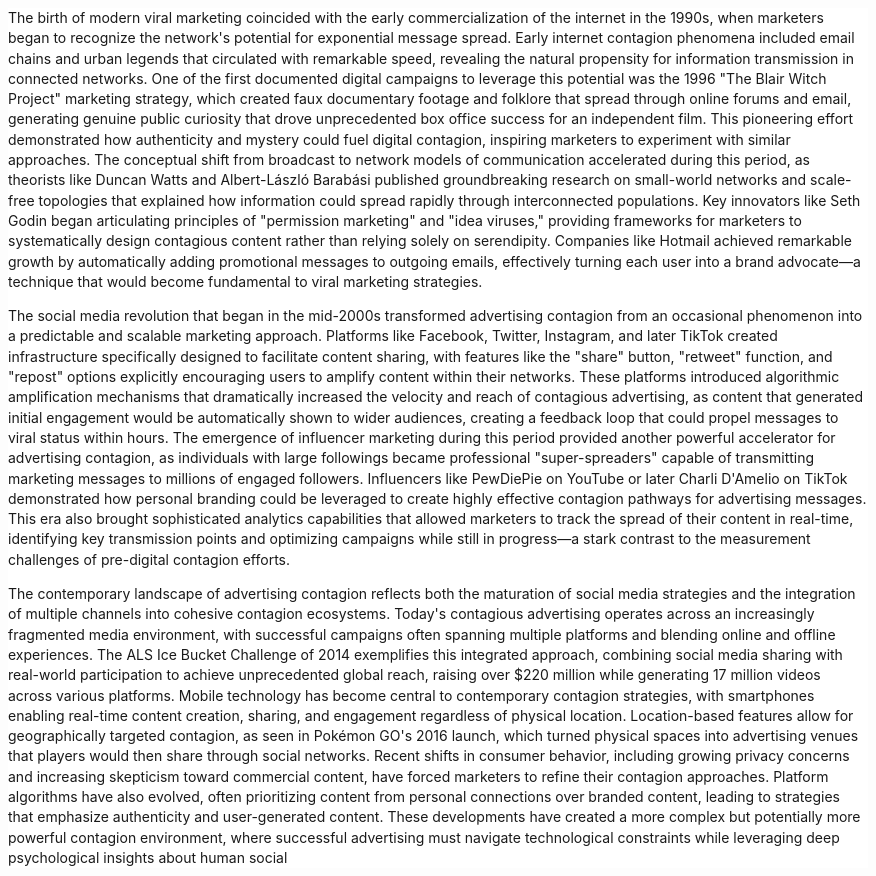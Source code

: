 The birth of modern viral marketing coincided with the early commercialization of the internet in the 1990s, when marketers began to recognize the network's potential for exponential message spread. Early internet contagion phenomena included email chains and urban legends that circulated with remarkable speed, revealing the natural propensity for information transmission in connected networks. One of the first documented digital campaigns to leverage this potential was the 1996 "The Blair Witch Project" marketing strategy, which created faux documentary footage and folklore that spread through online forums and email, generating genuine public curiosity that drove unprecedented box office success for an independent film. This pioneering effort demonstrated how authenticity and mystery could fuel digital contagion, inspiring marketers to experiment with similar approaches. The conceptual shift from broadcast to network models of communication accelerated during this period, as theorists like Duncan Watts and Albert-László Barabási published groundbreaking research on small-world networks and scale-free topologies that explained how information could spread rapidly through interconnected populations. Key innovators like Seth Godin began articulating principles of "permission marketing" and "idea viruses," providing frameworks for marketers to systematically design contagious content rather than relying solely on serendipity. Companies like Hotmail achieved remarkable growth by automatically adding promotional messages to outgoing emails, effectively turning each user into a brand advocate—a technique that would become fundamental to viral marketing strategies.

The social media revolution that began in the mid-2000s transformed advertising contagion from an occasional phenomenon into a predictable and scalable marketing approach. Platforms like Facebook, Twitter, Instagram, and later TikTok created infrastructure specifically designed to facilitate content sharing, with features like the "share" button, "retweet" function, and "repost" options explicitly encouraging users to amplify content within their networks. These platforms introduced algorithmic amplification mechanisms that dramatically increased the velocity and reach of contagious advertising, as content that generated initial engagement would be automatically shown to wider audiences, creating a feedback loop that could propel messages to viral status within hours. The emergence of influencer marketing during this period provided another powerful accelerator for advertising contagion, as individuals with large followings became professional "super-spreaders" capable of transmitting marketing messages to millions of engaged followers. Influencers like PewDiePie on YouTube or later Charli D'Amelio on TikTok demonstrated how personal branding could be leveraged to create highly effective contagion pathways for advertising messages. This era also brought sophisticated analytics capabilities that allowed marketers to track the spread of their content in real-time, identifying key transmission points and optimizing campaigns while still in progress—a stark contrast to the measurement challenges of pre-digital contagion efforts.

The contemporary landscape of advertising contagion reflects both the maturation of social media strategies and the integration of multiple channels into cohesive contagion ecosystems. Today's contagious advertising operates across an increasingly fragmented media environment, with successful campaigns often spanning multiple platforms and blending online and offline experiences. The ALS Ice Bucket Challenge of 2014 exemplifies this integrated approach, combining social media sharing with real-world participation to achieve unprecedented global reach, raising over $220 million while generating 17 million videos across various platforms. Mobile technology has become central to contemporary contagion strategies, with smartphones enabling real-time content creation, sharing, and engagement regardless of physical location. Location-based features allow for geographically targeted contagion, as seen in Pokémon GO's 2016 launch, which turned physical spaces into advertising venues that players would then share through social networks. Recent shifts in consumer behavior, including growing privacy concerns and increasing skepticism toward commercial content, have forced marketers to refine their contagion approaches. Platform algorithms have also evolved, often prioritizing content from personal connections over branded content, leading to strategies that emphasize authenticity and user-generated content. These developments have created a more complex but potentially more powerful contagion environment, where successful advertising must navigate technological constraints while leveraging deep psychological insights about human social
